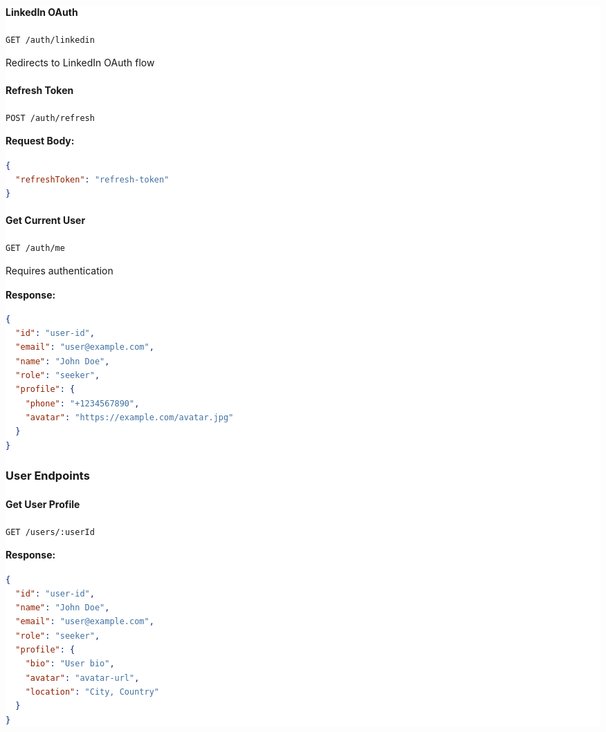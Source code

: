 #### LinkedIn OAuth
```http
GET /auth/linkedin
```
Redirects to LinkedIn OAuth flow

#### Refresh Token
```http
POST /auth/refresh
```

**Request Body:**
```json
{
  "refreshToken": "refresh-token"
}
```

#### Get Current User
```http
GET /auth/me
```
Requires authentication

**Response:**
```json
{
  "id": "user-id",
  "email": "user@example.com",
  "name": "John Doe",
  "role": "seeker",
  "profile": {
    "phone": "+1234567890",
    "avatar": "https://example.com/avatar.jpg"
  }
}
```

### User Endpoints

#### Get User Profile
```http
GET /users/:userId
```

**Response:**
```json
{
  "id": "user-id",
  "name": "John Doe",
  "email": "user@example.com",
  "role": "seeker",
  "profile": {
    "bio": "User bio",
    "avatar": "avatar-url",
    "location": "City, Country"
  }
}
```

